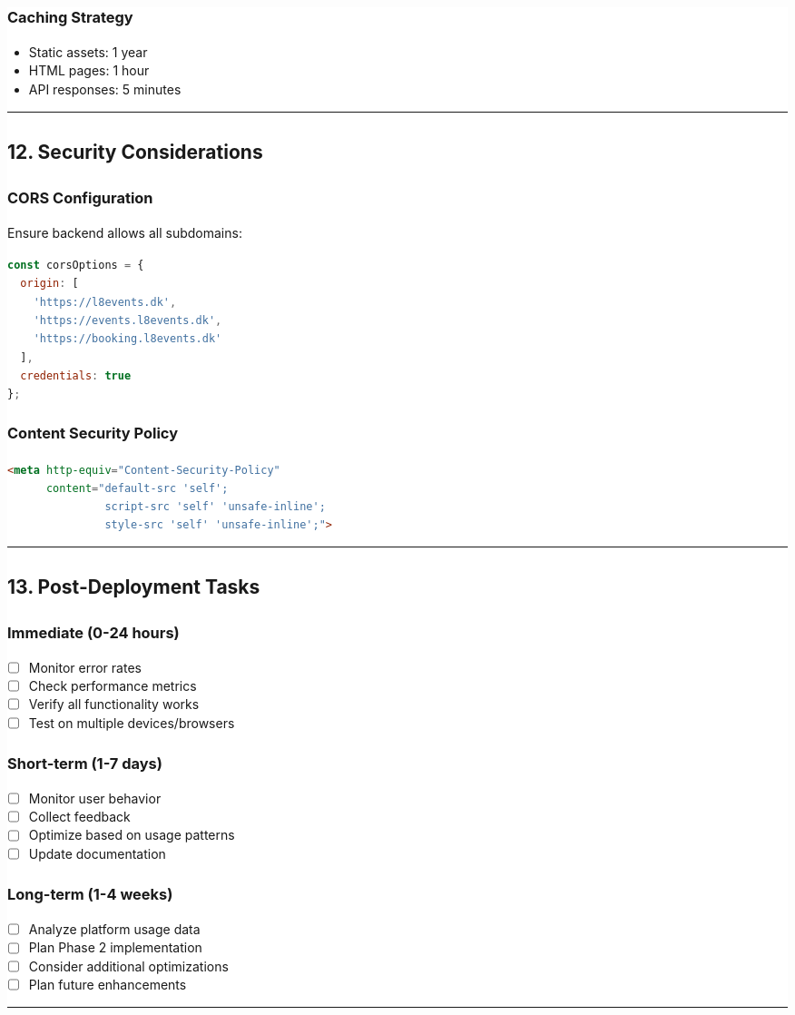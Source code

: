 ### Caching Strategy
- Static assets: 1 year
- HTML pages: 1 hour
- API responses: 5 minutes

---

## 12. Security Considerations

### CORS Configuration
Ensure backend allows all subdomains:
```javascript
const corsOptions = {
  origin: [
    'https://l8events.dk',
    'https://events.l8events.dk', 
    'https://booking.l8events.dk'
  ],
  credentials: true
};
```

### Content Security Policy
```html
<meta http-equiv="Content-Security-Policy" 
      content="default-src 'self'; 
               script-src 'self' 'unsafe-inline'; 
               style-src 'self' 'unsafe-inline';">
```

---

## 13. Post-Deployment Tasks

### Immediate (0-24 hours)
- [ ] Monitor error rates
- [ ] Check performance metrics
- [ ] Verify all functionality works
- [ ] Test on multiple devices/browsers

### Short-term (1-7 days)
- [ ] Monitor user behavior
- [ ] Collect feedback
- [ ] Optimize based on usage patterns
- [ ] Update documentation

### Long-term (1-4 weeks)
- [ ] Analyze platform usage data
- [ ] Plan Phase 2 implementation
- [ ] Consider additional optimizations
- [ ] Plan future enhancements

---